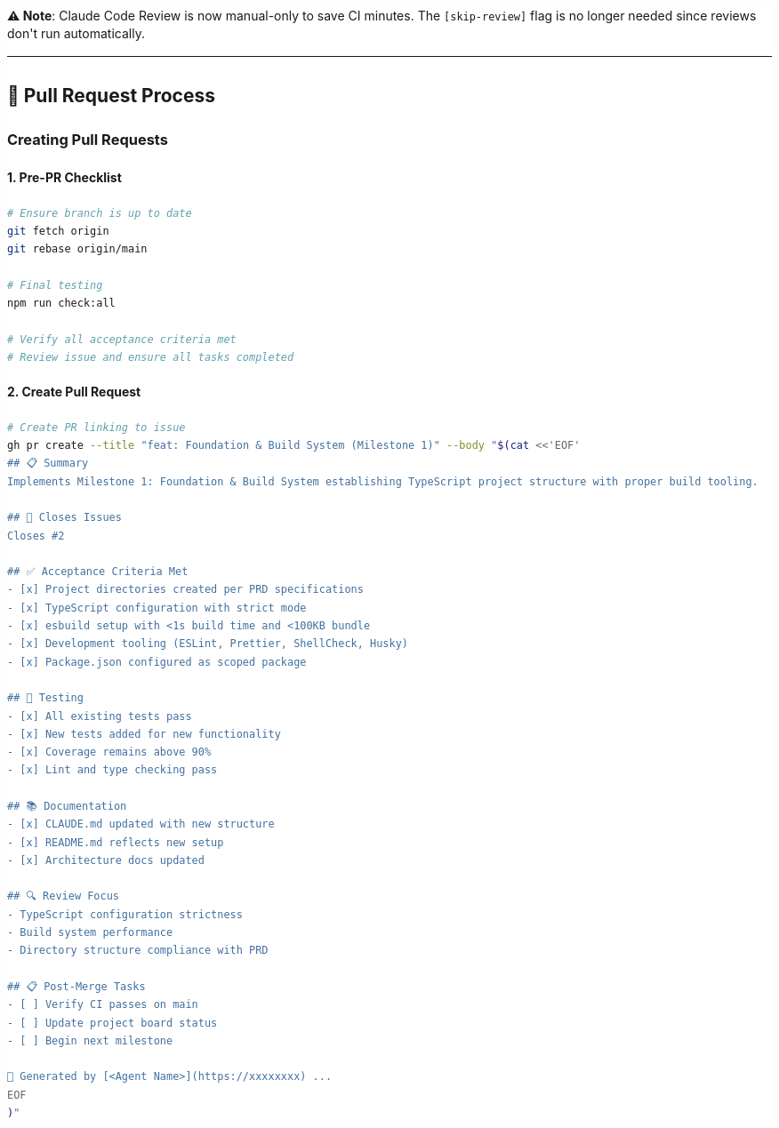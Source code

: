 **⚠️ Note**: Claude Code Review is now manual-only to save CI minutes. The `[skip-review]` flag is no longer needed since reviews don't run automatically.

---

## 🔄 Pull Request Process

### Creating Pull Requests

#### 1. Pre-PR Checklist
```bash
# Ensure branch is up to date
git fetch origin
git rebase origin/main

# Final testing
npm run check:all

# Verify all acceptance criteria met
# Review issue and ensure all tasks completed
```

#### 2. Create Pull Request
```bash
# Create PR linking to issue
gh pr create --title "feat: Foundation & Build System (Milestone 1)" --body "$(cat <<'EOF'
## 📋 Summary
Implements Milestone 1: Foundation & Build System establishing TypeScript project structure with proper build tooling.

## 🎯 Closes Issues
Closes #2

## ✅ Acceptance Criteria Met
- [x] Project directories created per PRD specifications
- [x] TypeScript configuration with strict mode
- [x] esbuild setup with <1s build time and <100KB bundle
- [x] Development tooling (ESLint, Prettier, ShellCheck, Husky)
- [x] Package.json configured as scoped package

## 🧪 Testing
- [x] All existing tests pass
- [x] New tests added for new functionality
- [x] Coverage remains above 90%
- [x] Lint and type checking pass

## 📚 Documentation
- [x] CLAUDE.md updated with new structure
- [x] README.md reflects new setup
- [x] Architecture docs updated

## 🔍 Review Focus
- TypeScript configuration strictness
- Build system performance
- Directory structure compliance with PRD

## 📋 Post-Merge Tasks
- [ ] Verify CI passes on main
- [ ] Update project board status
- [ ] Begin next milestone

🤖 Generated by [<Agent Name>](https://xxxxxxxx) ...
EOF
)"
```